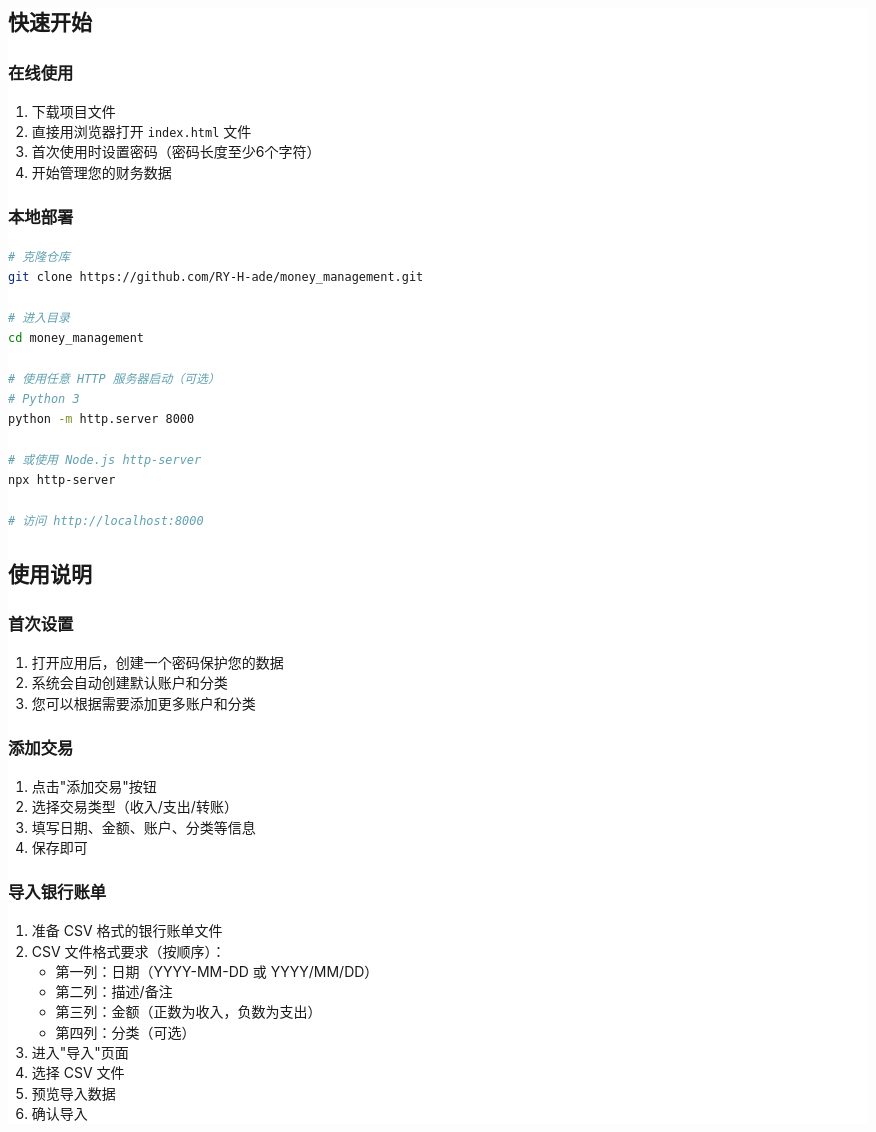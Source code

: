 ## 快速开始

### 在线使用
1. 下载项目文件
2. 直接用浏览器打开 `index.html` 文件
3. 首次使用时设置密码（密码长度至少6个字符）
4. 开始管理您的财务数据

### 本地部署
```bash
# 克隆仓库
git clone https://github.com/RY-H-ade/money_management.git

# 进入目录
cd money_management

# 使用任意 HTTP 服务器启动（可选）
# Python 3
python -m http.server 8000

# 或使用 Node.js http-server
npx http-server

# 访问 http://localhost:8000
```

## 使用说明

### 首次设置
1. 打开应用后，创建一个密码保护您的数据
2. 系统会自动创建默认账户和分类
3. 您可以根据需要添加更多账户和分类

### 添加交易
1. 点击"添加交易"按钮
2. 选择交易类型（收入/支出/转账）
3. 填写日期、金额、账户、分类等信息
4. 保存即可

### 导入银行账单
1. 准备 CSV 格式的银行账单文件
2. CSV 文件格式要求（按顺序）：
   - 第一列：日期（YYYY-MM-DD 或 YYYY/MM/DD）
   - 第二列：描述/备注
   - 第三列：金额（正数为收入，负数为支出）
   - 第四列：分类（可选）
3. 进入"导入"页面
4. 选择 CSV 文件
5. 预览导入数据
6. 确认导入
